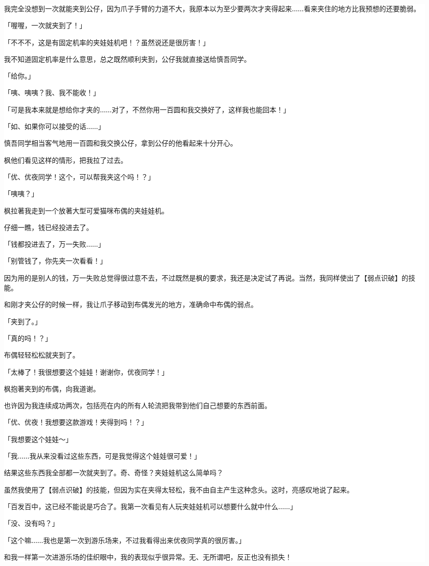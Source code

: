 我完全没想到一次就能夹到公仔，因为爪子手臂的力道不大，我原本以为至少要两次才夹得起来……看来夹住的地方比我预想的还要脆弱。

「喔喔，一次就夹到了！」

「不不不，这是有固定机率的夹娃娃机吧！？虽然说还是很厉害！」

我不知道固定机率是什么意思，总之既然顺利夹到，公仔我就直接送给慎吾同学。

「给你。」

「咦、咦咦？我、我不能收！」

「可是我本来就是想给你才夹的……对了，不然你用一百圆和我交换好了，这样我也能回本！」

「如、如果你可以接受的话……」

慎吾同学相当客气地用一百圆和我交换公仔，拿到公仔的他看起来十分开心。

枫他们看见这样的情形，把我拉了过去。

「优、优夜同学！这个，可以帮我夹这个吗！？」

「咦咦？」

枫拉著我走到一个放著大型可爱猫咪布偶的夹娃娃机。

仔细一瞧，钱已经投进去了。

「钱都投进去了，万一失败……」

「别管钱了，你先夹一次看看！」

因为用的是别人的钱，万一失败总觉得很过意不去，不过既然是枫的要求，我还是决定试了再说。当然，我同样使出了【弱点识破】的技能。

和刚才夹公仔的时候一样，我让爪子移动到布偶发光的地方，准确命中布偶的弱点。

「夹到了。」

「真的吗！？」

布偶轻轻松松就夹到了。

「太棒了！我很想要这个娃娃！谢谢你，优夜同学！」

枫抱著夹到的布偶，向我道谢。

也许因为我连续成功两次，包括亮在内的所有人轮流把我带到他们自己想要的东西前面。

「优、优夜！我想要这款游戏！夹得到吗！？」

「我想要这个娃娃～」

「我……我从来没看过这些东西，可是我觉得这个娃娃很可爱！」

结果这些东西我全部都一次就夹到了。奇、奇怪？夹娃娃机这么简单吗？

虽然我使用了【弱点识破】的技能，但因为实在夹得太轻松，我不由自主产生这种念头。这时，亮感叹地说了起来。

「百发百中，这已经不能说是巧合了。我第一次看见有人玩夹娃娃机可以想要什么就中什么……」

「没、没有吗？」

「这个嘛……我也是第一次到游乐场来，不过我看得出来优夜同学真的很厉害。」

和我一样第一次进游乐场的佳织眼中，我的表现似乎很异常。无、无所谓吧，反正也没有损失！

